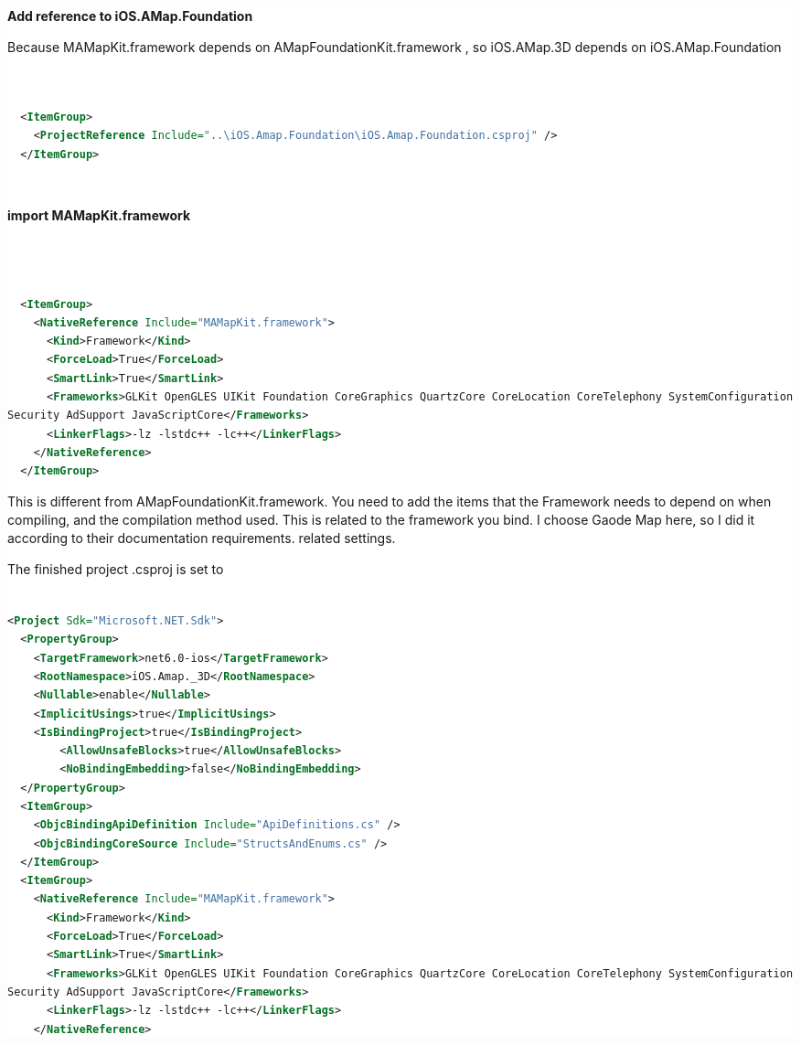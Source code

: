 **Add reference to iOS.AMap.Foundation**

Because MAMapKit.framework depends on AMapFoundationKit.framework , so iOS.AMap.3D depends on iOS.AMap.Foundation


```xml


  <ItemGroup>
    <ProjectReference Include="..\iOS.Amap.Foundation\iOS.Amap.Foundation.csproj" />
  </ItemGroup>

```
<br/>

**import MAMapKit.framework**


```xml



  <ItemGroup>
    <NativeReference Include="MAMapKit.framework">
      <Kind>Framework</Kind>
      <ForceLoad>True</ForceLoad>
      <SmartLink>True</SmartLink>
      <Frameworks>GLKit OpenGLES UIKit Foundation CoreGraphics QuartzCore CoreLocation CoreTelephony SystemConfiguration Security AdSupport JavaScriptCore</Frameworks>
      <LinkerFlags>-lz -lstdc++ -lc++</LinkerFlags>
    </NativeReference>
  </ItemGroup>

```

This is different from AMapFoundationKit.framework. You need to add the items that the Framework needs to depend on when compiling, and the compilation method used. This is related to the framework you bind. I choose Gaode Map here, so I did it according to their documentation requirements. related settings.

The finished project .csproj is set to


```xml

<Project Sdk="Microsoft.NET.Sdk">
  <PropertyGroup>
    <TargetFramework>net6.0-ios</TargetFramework>
    <RootNamespace>iOS.Amap._3D</RootNamespace>
    <Nullable>enable</Nullable>
    <ImplicitUsings>true</ImplicitUsings>
    <IsBindingProject>true</IsBindingProject>
		<AllowUnsafeBlocks>true</AllowUnsafeBlocks>
		<NoBindingEmbedding>false</NoBindingEmbedding>
  </PropertyGroup>
  <ItemGroup>
    <ObjcBindingApiDefinition Include="ApiDefinitions.cs" />
    <ObjcBindingCoreSource Include="StructsAndEnums.cs" />
  </ItemGroup>
  <ItemGroup>
    <NativeReference Include="MAMapKit.framework">
      <Kind>Framework</Kind>
      <ForceLoad>True</ForceLoad>
      <SmartLink>True</SmartLink>
      <Frameworks>GLKit OpenGLES UIKit Foundation CoreGraphics QuartzCore CoreLocation CoreTelephony SystemConfiguration Security AdSupport JavaScriptCore</Frameworks>
      <LinkerFlags>-lz -lstdc++ -lc++</LinkerFlags>
    </NativeReference>
```